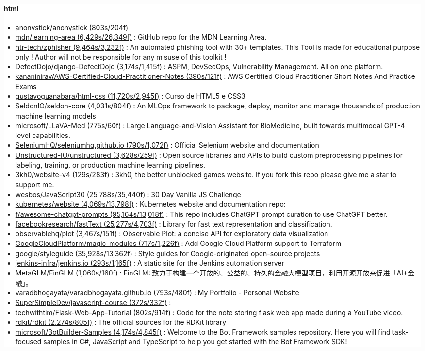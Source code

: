 #### html
* [anonystick/anonystick (803s/204f)](https://github.com/anonystick/anonystick) : 
* [mdn/learning-area (6,429s/26,349f)](https://github.com/mdn/learning-area) : GitHub repo for the MDN Learning Area.
* [htr-tech/zphisher (9,464s/3,232f)](https://github.com/htr-tech/zphisher) : An automated phishing tool with 30+ templates. This Tool is made for educational purpose only ! Author will not be responsible for any misuse of this toolkit !
* [DefectDojo/django-DefectDojo (3,174s/1,415f)](https://github.com/DefectDojo/django-DefectDojo) : ASPM, DevSecOps, Vulnerability Management. All on one platform.
* [kananinirav/AWS-Certified-Cloud-Practitioner-Notes (390s/121f)](https://github.com/kananinirav/AWS-Certified-Cloud-Practitioner-Notes) : AWS Certified Cloud Practitioner Short Notes And Practice Exams
* [gustavoguanabara/html-css (11,720s/2,945f)](https://github.com/gustavoguanabara/html-css) : Curso de HTML5 e CSS3
* [SeldonIO/seldon-core (4,031s/804f)](https://github.com/SeldonIO/seldon-core) : An MLOps framework to package, deploy, monitor and manage thousands of production machine learning models
* [microsoft/LLaVA-Med (775s/60f)](https://github.com/microsoft/LLaVA-Med) : Large Language-and-Vision Assistant for BioMedicine, built towards multimodal GPT-4 level capabilities.
* [SeleniumHQ/seleniumhq.github.io (790s/1,072f)](https://github.com/SeleniumHQ/seleniumhq.github.io) : Official Selenium website and documentation
* [Unstructured-IO/unstructured (3,628s/259f)](https://github.com/Unstructured-IO/unstructured) : Open source libraries and APIs to build custom preprocessing pipelines for labeling, training, or production machine learning pipelines.
* [3kh0/website-v4 (129s/283f)](https://github.com/3kh0/website-v4) : 3kh0, the better unblocked games website. If you fork this repo please give me a star to support me.
* [wesbos/JavaScript30 (25,788s/35,440f)](https://github.com/wesbos/JavaScript30) : 30 Day Vanilla JS Challenge
* [kubernetes/website (4,069s/13,798f)](https://github.com/kubernetes/website) : Kubernetes website and documentation repo:
* [f/awesome-chatgpt-prompts (95,164s/13,018f)](https://github.com/f/awesome-chatgpt-prompts) : This repo includes ChatGPT prompt curation to use ChatGPT better.
* [facebookresearch/fastText (25,277s/4,703f)](https://github.com/facebookresearch/fastText) : Library for fast text representation and classification.
* [observablehq/plot (3,467s/151f)](https://github.com/observablehq/plot) : Observable Plot: a concise API for exploratory data visualization
* [GoogleCloudPlatform/magic-modules (717s/1,226f)](https://github.com/GoogleCloudPlatform/magic-modules) : Add Google Cloud Platform support to Terraform
* [google/styleguide (35,928s/13,362f)](https://github.com/google/styleguide) : Style guides for Google-originated open-source projects
* [jenkins-infra/jenkins.io (293s/1,165f)](https://github.com/jenkins-infra/jenkins.io) : A static site for the Jenkins automation server
* [MetaGLM/FinGLM (1,060s/160f)](https://github.com/MetaGLM/FinGLM) : FinGLM: 致力于构建一个开放的、公益的、持久的金融大模型项目，利用开源开放来促进「AI+金融」。
* [varadbhogayata/varadbhogayata.github.io (793s/480f)](https://github.com/varadbhogayata/varadbhogayata.github.io) : My Portfolio - Personal Website
* [SuperSimpleDev/javascript-course (372s/332f)](https://github.com/SuperSimpleDev/javascript-course) : 
* [techwithtim/Flask-Web-App-Tutorial (802s/914f)](https://github.com/techwithtim/Flask-Web-App-Tutorial) : Code for the note storing flask web app made during a YouTube video.
* [rdkit/rdkit (2,274s/805f)](https://github.com/rdkit/rdkit) : The official sources for the RDKit library
* [microsoft/BotBuilder-Samples (4,174s/4,845f)](https://github.com/microsoft/BotBuilder-Samples) : Welcome to the Bot Framework samples repository. Here you will find task-focused samples in C#, JavaScript and TypeScript to help you get started with the Bot Framework SDK!
